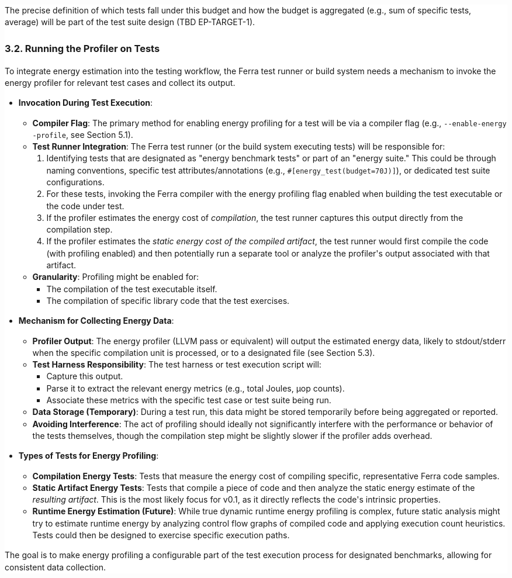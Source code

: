 The precise definition of which tests fall under this budget and how the budget is aggregated (e.g., sum of specific tests, average) will be part of the test suite design (TBD EP-TARGET-1).

### 3.2. Running the Profiler on Tests

To integrate energy estimation into the testing workflow, the Ferra test runner or build system needs a mechanism to invoke the energy profiler for relevant test cases and collect its output.

*   **Invocation During Test Execution**:
    *   **Compiler Flag**: The primary method for enabling energy profiling for a test will be via a compiler flag (e.g., `--enable-energy-profile`, see Section 5.1).
    *   **Test Runner Integration**: The Ferra test runner (or the build system executing tests) will be responsible for:
        1.  Identifying tests that are designated as "energy benchmark tests" or part of an "energy suite." This could be through naming conventions, specific test attributes/annotations (e.g., `#[energy_test(budget=70J)]`), or dedicated test suite configurations.
        2.  For these tests, invoking the Ferra compiler with the energy profiling flag enabled when building the test executable or the code under test.
        3.  If the profiler estimates the energy cost of *compilation*, the test runner captures this output directly from the compilation step.
        4.  If the profiler estimates the *static energy cost of the compiled artifact*, the test runner would first compile the code (with profiling enabled) and then potentially run a separate tool or analyze the profiler's output associated with that artifact.
    *   **Granularity**: Profiling might be enabled for:
        *   The compilation of the test executable itself.
        *   The compilation of specific library code that the test exercises.

*   **Mechanism for Collecting Energy Data**:
    *   **Profiler Output**: The energy profiler (LLVM pass or equivalent) will output the estimated energy data, likely to stdout/stderr when the specific compilation unit is processed, or to a designated file (see Section 5.3).
    *   **Test Harness Responsibility**: The test harness or test execution script will:
        *   Capture this output.
        *   Parse it to extract the relevant energy metrics (e.g., total Joules, µop counts).
        *   Associate these metrics with the specific test case or test suite being run.
    *   **Data Storage (Temporary)**: During a test run, this data might be stored temporarily before being aggregated or reported.
    *   **Avoiding Interference**: The act of profiling should ideally not significantly interfere with the performance or behavior of the tests themselves, though the compilation step might be slightly slower if the profiler adds overhead.

*   **Types of Tests for Energy Profiling**:
    *   **Compilation Energy Tests**: Tests that measure the energy cost of compiling specific, representative Ferra code samples.
    *   **Static Artifact Energy Tests**: Tests that compile a piece of code and then analyze the static energy estimate of the *resulting artifact*. This is the most likely focus for v0.1, as it directly reflects the code's intrinsic properties.
    *   **Runtime Energy Estimation (Future)**: While true dynamic runtime energy profiling is complex, future static analysis might try to estimate runtime energy by analyzing control flow graphs of compiled code and applying execution count heuristics. Tests could then be designed to exercise specific execution paths.

The goal is to make energy profiling a configurable part of the test execution process for designated benchmarks, allowing for consistent data collection.
